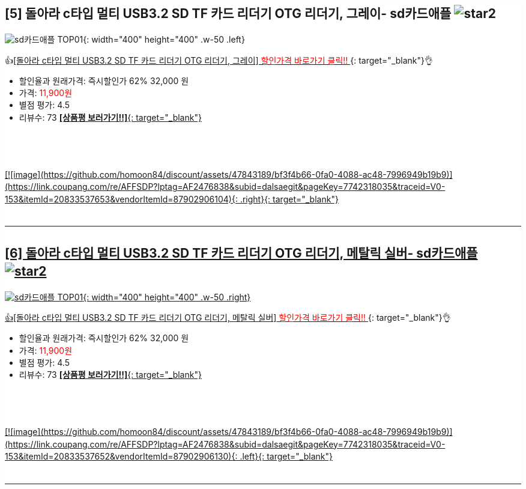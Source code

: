 
        
       
## [5] 돌아라 c타입 멀티 USB3.2 SD TF 카드 리더기 OTG 리더기, 그레이- sd카드애플  <img width="81" alt="star2" src="https://user-images.githubusercontent.com/78655692/151471960-29c5febe-c509-4c6d-99f4-a2203eb193c5.png">

![sd카드애플 TOP01](https://thumbnail6.coupangcdn.com/thumbnails/remote/230x230ex/image/vendor_inventory/cdb9/a487d6b7ba6d75914ecba59bcc5dd5d726f7f0e59f6c043e39f6f50bb436.jpg){: width="400" height="400" .w-50 .left}


👍<a href="https://link.coupang.com/re/AFFSDP?lptag=AF2476838&subid=dalsaegit&pageKey=7742318035&traceid=V0-153&itemId=20833537653&vendorItemId=87902906104">[돌아라 c타입 멀티 USB3.2 SD TF 카드 리더기 OTG 리더기, 그레이]<font color=red> 할인가격 바로가기 클릭!! </font></a>{: target="_blank"}👌
<br>
- 할인율과 원래가격: 즉시할인가 62%  32,000   원
- 가격: <span style='color:red'>11,900원</span>
- 별점 평가: 4.5
- 리뷰수: 73 <a href="https://link.coupang.com/re/AFFSDP?lptag=AF2476838&subid=dalsaegit&pageKey=7742318035&traceid=V0-153&itemId=20833537653&vendorItemId=87902906104"> <strong>[상품평 보러가기!!]</strong>{: target="_blank"}
<br>
<br>
<br>
[![image](https://github.com/homoon84/discount/assets/47843189/bf3f4b66-0fa0-4088-ac48-7996949b19b9)](https://link.coupang.com/re/AFFSDP?lptag=AF2476838&subid=dalsaegit&pageKey=7742318035&traceid=V0-153&itemId=20833537653&vendorItemId=87902906104){: .right}{: target="_blank"}
<br>
<br>

---

        
       
## [6] 돌아라 c타입 멀티 USB3.2 SD TF 카드 리더기 OTG 리더기, 메탈릭 실버- sd카드애플  <img width="81" alt="star2" src="https://user-images.githubusercontent.com/78655692/151471960-29c5febe-c509-4c6d-99f4-a2203eb193c5.png">

![sd카드애플 TOP01](https://thumbnail6.coupangcdn.com/thumbnails/remote/230x230ex/image/vendor_inventory/66f4/80aa33d78cb9f72a77d0c942b7e8475298c189d67ba1d800ac2f5561c192.jpg){: width="400" height="400" .w-50 .right}


👍<a href="https://link.coupang.com/re/AFFSDP?lptag=AF2476838&subid=dalsaegit&pageKey=7742318035&traceid=V0-153&itemId=20833537652&vendorItemId=87902906130">[돌아라 c타입 멀티 USB3.2 SD TF 카드 리더기 OTG 리더기, 메탈릭 실버]<font color=red> 할인가격 바로가기 클릭!! </font></a>{: target="_blank"}👌
<br>
- 할인율과 원래가격: 즉시할인가 62%  32,000   원
- 가격: <span style='color:red'>11,900원</span>
- 별점 평가: 4.5
- 리뷰수: 73 <a href="https://link.coupang.com/re/AFFSDP?lptag=AF2476838&subid=dalsaegit&pageKey=7742318035&traceid=V0-153&itemId=20833537652&vendorItemId=87902906130"> <strong>[상품평 보러가기!!]</strong>{: target="_blank"}
<br>
<br>
<br>
[![image](https://github.com/homoon84/discount/assets/47843189/bf3f4b66-0fa0-4088-ac48-7996949b19b9)](https://link.coupang.com/re/AFFSDP?lptag=AF2476838&subid=dalsaegit&pageKey=7742318035&traceid=V0-153&itemId=20833537652&vendorItemId=87902906130){: .left}{: target="_blank"}
<br>
<br>

---